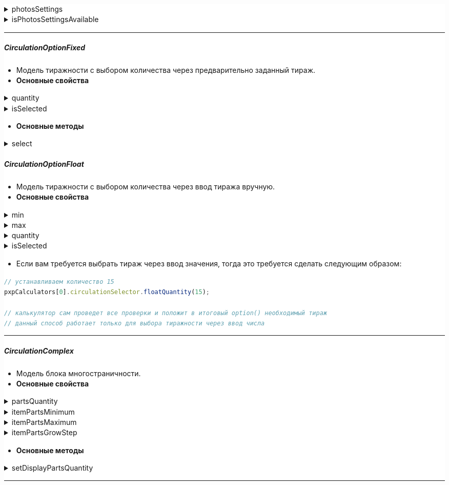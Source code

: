 <details><summary>photosSettings</summary></details>

<details><summary>isPhotosSettingsAvailable</summary></details>

---

##### CirculationOptionFixed
* Модель тиражности с выбором количества через предварительно заданный тираж.  
* __Основные свойства__

<details><summary>quantity</summary></details>

<details><summary>isSelected</summary></details>

* __Основные методы__

<details><summary>select</summary></details>

##### CirculationOptionFloat
* Модель тиражности с выбором количества через ввод тиража вручную.  
* __Основные свойства__

<details><summary>min</summary></details>

<details><summary>max</summary></details>

<details><summary>quantity</summary></details>

<details><summary>isSelected</summary></details>

* Если вам требуется выбрать тираж через ввод значения, тогда это требуется сделать следующим образом:
```js
// устанавливаем количество 15
pxpCalculators[0].circulationSelector.floatQuantity(15);
 
// калькулятор сам проведет все проверки и положит в итоговый option() необходимый тираж
// данный способ работает только для выбора тиражности через ввод числа
```

---

##### CirculationComplex
* Модель блока многостраничности.  
* __Основные свойства__

<details><summary>partsQuantity</summary></details>

<details><summary>itemPartsMinimum</summary></details>

<details><summary>itemPartsMaximum</summary></details>

<details><summary>itemPartsGrowStep</summary></details>

* __Основные методы__

<details><summary>setDisplayPartsQuantity</summary></details>

---
